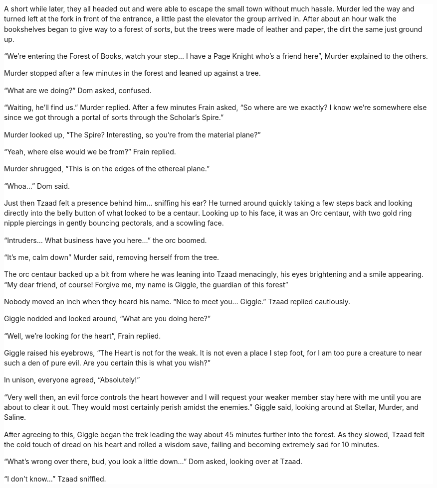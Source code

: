 A short while later, they all headed out and were able to escape the small town without much hassle. Murder led the way and turned left at the fork in front of the entrance, a little past the elevator the group arrived in. After about an hour walk the bookshelves began to give way to a forest of sorts, but the trees were made of leather and paper, the dirt the same just ground up.

“We’re entering the Forest of Books, watch your step… I have a Page Knight who’s a friend here”, Murder explained to the others. 

Murder stopped after a few minutes in the forest and leaned up against a tree.

“What are we doing?” Dom asked, confused.

“Waiting, he’ll find us.” Murder replied. 
 After a few minutes Frain asked, “So where are we exactly? I know we’re somewhere else since we got through a portal of sorts through the Scholar’s Spire.”

Murder looked up, “The Spire? Interesting, so you’re from the material plane?”

“Yeah, where else would we be from?” Frain replied.

Murder shrugged, “This is on the edges of the ethereal plane.”

“Whoa…” Dom said.

Just then Tzaad felt a presence behind him… sniffing his ear? He turned around quickly taking a few steps back and looking directly into the belly button of what looked to be a centaur. Looking up to his face, it was an Orc centaur, with two gold ring nipple piercings in gently bouncing pectorals, and a scowling face.

“Intruders… What business have you here…” the orc boomed.

“It’s me, calm down” Murder said, removing herself from the tree.

The orc centaur backed up a bit from where he was leaning into Tzaad menacingly, his eyes brightening and a smile appearing. “My dear friend, of course! Forgive me, my name is Giggle, the guardian of this forest”

Nobody moved an inch when they heard his name. “Nice to meet you… Giggle.” Tzaad replied cautiously.

Giggle nodded and looked around, “What are you doing here?”

“Well, we’re looking for the heart”, Frain replied.

Giggle raised his eyebrows, “The Heart is not for the weak. It is not even a place I step foot, for I am too pure a creature to near such a den of pure evil. Are you certain this is what you wish?”

In unison, everyone agreed, “Absolutely!”

“Very well then, an evil force controls the heart however and I will request your weaker member stay here with me until you are about to clear it out. They would most certainly perish amidst the enemies.” Giggle said, looking around at Stellar, Murder, and Saline. 

After agreeing to this, Giggle began the trek leading the way about 45 minutes further into the forest. As they slowed, Tzaad felt the cold touch of dread on his heart and rolled a wisdom save, failing and becoming extremely sad for 10 minutes.

“What’s wrong over there, bud, you look a little down…” Dom asked, looking over at Tzaad.

“I don’t know…” Tzaad sniffled.
